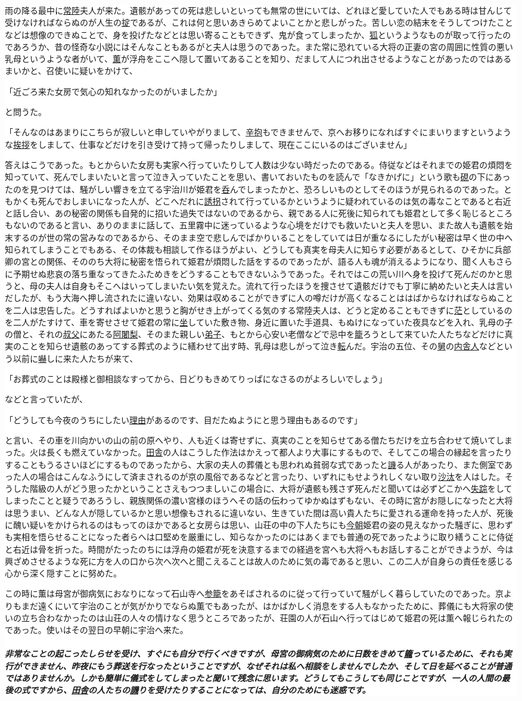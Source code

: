 [s]: {{page.q}}=洩 "も"


雨の降る最中に[常陸][t]夫人が来た。遺骸があっての死は悲しいといっても無常の世にいては、どれほど愛していた人でもある時は甘んじて受けなければならぬのが人生の[掟][u]であるが、これは何と思いあきらめてよいことかと悲しがった。苦しい恋の結末をそうしてつけたことなどは想像のできぬことで、身を投げたなどとは思い寄ることもできず、鬼が食ってしまったか、[狐][v]というようなものが取って行ったのであろうか、昔の怪奇な小説にはそんなこともあるがと夫人は思うのであった。また常に恐れている大将の正妻の宮の周囲に性質の悪い乳母というような者がいて、[薫][10]が浮舟をここへ隠して置いてあることを知り、だまして人につれ出させるようなことがあったのではあるまいかと、召使いに疑いをかけて、

[t]: {{page.q}}=常陸 "ひたち"
[u]: {{page.q}}=掟 "おきて"
[v]: {{page.q}}=狐 "きつね"
[10]: {{page.q}}=薫 "かおる"


「近ごろ来た女房で気心の知れなかったのがいましたか」

と問うた。

「そんなのはあまりにこちらが寂しいと申していやがりまして、[辛抱][11]もできませんで、京へお移りになればすぐにまいりますというような[挨拶][12]をしまして、仕事などだけを引き受けて持って帰ったりしまして、現在ここにいるのはございません」

[11]: {{page.q}}=辛抱 "しんぼう"
[12]: {{page.q}}=挨拶 "あいさつ"


答えはこうであった。もとからいた女房も実家へ行っていたりして人数は少ない時だったのである。侍従などはそれまでの姫君の煩悶を知っていて、死んでしまいたいと言って泣き入っていたことを思い、書いておいたものを読んで「なきかげに」という歌も[硯][13]の下にあったのを見つけては、騒がしい響きを立てる宇治川が姫君を[呑][14]んでしまったかと、恐ろしいものとしてそのほうが見られるのであった。ともかくも死んでおしまいになった人が、どこへだれに[誘拐][15]されて行っているかというように疑われているのは気の毒なことであると右近と話し合い、あの秘密の関係も自発的に招いた過失ではないのであるから、親である人に死後に知られても姫君として多く恥じるところもないのであると言い、ありのままに話して、五里霧中に迷っているような心境をだけでも救いたいと夫人を思い、また故人も遺骸を始末するのが世の常の営みなのであるから、そのまま空で悲しんでばかりいることをしていては日が重なるにしたがい秘密は早く世の中へ知られてしまうことでもある、その体裁も相談して作るほうがよい、どうしても真実を母夫人に知らす必要があるとして、ひそかに兵部卿の宮との関係、そののち大将に秘密を悟られて姫君が煩悶した話をするのであったが、語る人も魂が消えるようになり、聞く人もさらに予期せぬ悲哀の落ち重なってきたふためきをどうすることもできないふうであった。それではこの荒い川へ身を投げて死んだのかと思うと、母の夫人は自身もそこへはいってしまいたい気を覚えた。流れて行ったほうを捜させて遺骸だけでも丁寧に納めたいと夫人は言いだしたが、もう大海へ押し流されたに違いない、効果は収めることができずに人の噂だけが高くなることははばからなければならぬことを二人は忠告した。どうすればよいかと思うと胸がせき上がってくる気のする常陸夫人は、どうと定めることもできずに[茫][16]としているのを二人がたすけて、車を寄せさせて姫君の常に[坐][17]していた敷き物、身近に置いた手道具、もぬけになっていた夜具などを入れ、乳母の子の僧と、それの[叔父][18]にあたる[阿闍梨][19]、そのまた親しい[弟子][1a]、もとから心安い老僧などで忌中を[籠][1b]ろうとして来ていた人たちなどだけに真実のことを知らせ遺骸のあってする葬式のように繕わせて出す時、乳母は悲しがって泣き[転][1c]んだ。宇治の五位、その[舅][1d]の[内舎人][1e]などという以前に[嚇][1f]しに来た人たちが来て、

[13]: {{page.q}}=硯 "すずり"
[14]: {{page.q}}=呑 "の"
[15]: {{page.q}}=誘拐 "ゆうかい"
[16]: {{page.q}}=茫 "ぼう"
[17]: {{page.q}}=坐 "ざ"
[18]: {{page.q}}=叔父 "おじ"
[19]: {{page.q}}=阿闍梨 "あじゃり"
[1a]: {{page.q}}=弟子 "でし"
[1b]: {{page.q}}=籠 "こも"
[1c]: {{page.q}}=転 "まろ"
[1d]: {{page.q}}=舅 "しゅうと"
[1e]: {{page.q}}=内舎人 "うちとねり"
[1f]: {{page.q}}=嚇 "おど"


「お葬式のことは殿様と御相談なすってから、日どりもきめてりっぱになさるのがよろしいでしょう」

などと言っていたが、

「どうしても今夜のうちにしたい[理由][1g]があるのです、目だたぬようにと思う理由もあるのです」

[1g]: {{page.q}}=理由 "わけ"


と言い、その車を川向かいの山の前の原へやり、人も近くは寄せずに、真実のことを知らせてある僧たちだけを立ち合わせて焼いてしまった。火は長くも燃えていなかった。[田舎][1h]の人はこうした作法はかえって都人より大事にするもので、そしてこの場合の縁起を言ったりすることもうるさいほどにするものであったから、大家の夫人の葬儀とも思われぬ貧弱な式であったと[譏][1i]る人があったり、また側室であった人の場合はこんなふうにして済まされるのが京の風俗であるなどと言ったり、いずれにもせようれしくない取り[沙汰][1j]を人はした。そうした階級の人がどう思ったかということさえもつつましいこの場合に、大将が遺骸も残さず死んだと聞いては必ずどこかへ[失踪][1k]をしてしまったことと疑うであろうし、親族関係の濃い宮様のほうへその話の伝わってゆかぬはずもない、その時に宮がお隠しになったと大将は思うまい、どんな人が隠しているかと思い想像もされるに違いない、生きていた間は高い貴人たちに愛される運命を持った人が、死後に醜い疑いをかけられるのはもってのほかであると女房らは思い、山荘の中の下人たちにも[今朝][1l]姫君の姿の見えなかった騒ぎに、思わずも実相を悟らせることになった者らへは口堅めを厳重にし、知らなかったのにはあくまでも普通の死であったように取り繕うことに侍従と右近は骨を折った。時間がたったのちには浮舟の姫君が死を決意するまでの経過を宮へも大将へもお話しすることができようが、今は興ざめさせるような死に方を人の口から次へ次へと聞こえることは故人のために気の毒であると思い、この二人が自身らの責任を感じる心から深く隠すことに努めた。

[1h]: {{page.q}}=田舎 "いなか"
[1i]: {{page.q}}=譏 "そし"
[1j]: {{page.q}}=沙汰 "ざた"
[1k]: {{page.q}}=失踪 "しっそう"
[1l]: {{page.q}}=今朝 "けさ"


この時に薫は母宮が御病気におなりになって石山寺へ[参籠][1m]をあそばされるのに従って行っていて騒がしく暮らしていたのであった。京よりもまだ遠くにいて宇治のことが気がかりでならぬ薫でもあったが、はかばかしく消息をする人もなかったために、葬儀にも大将家の使いの立ち合わなかったのは山荘の人々の情けなく思うところであったが、荘園の人が石山へ行ってはじめて姫君の死は薫へ報じられたのであった。使いはその翌日の早朝に宇治へ来た。

[1m]: {{page.q}}=参籠 "さんろう"


##### 非常なことの起こったしらせを受け、すぐにも自分で行くべきですが、母宮の御病気のために日数をきめて[籠][1n]っているために、それも実行ができません、昨夜にもう葬送を行なったということですが、なぜそれは私へ相談をしませんでしたか、そして日を延べることが普通ではありませんか。しかも簡単に儀式をしてしまったと聞いて残念に思います。どうしてもこうしても同じことですが、一人の人間の最後の式ですから、[田舎][1o]の人たちの[譏][1p]りを受けたりすることになっては、自分のためにも迷惑です。


[1]: {{page.q}}=浮舟 "うきふね"
[2]: {{page.q}}=乳母 "めのと"
[3]: {{page.q}}=右近 "うこん"
[4]: {{page.q}}=煩悶 "はんもん"
[5]: {{page.q}}=塵 "ちり"
[6]: {{page.q}}=気 "け"
[7]: {{page.q}}=足摺 "あしず"
[8]: {{page.q}}=兵部卿 "ひょうぶきょう"
[9]: {{page.q}}=気配 "けはい"
[a]: {{page.q}}=下 "しも"
[b]: {{page.q}}=亡 "かく"
[c]: {{page.q}}=昨日 "きのう"
[d]: {{page.q}}=時方 "ときかた"
[e]: {{page.q}}=宿直 "とのい"
[f]: {{page.q}}=叱 "しか"
[g]: {{page.q}}=逢 "あ"
[h]: {{page.q}}=泥濘 "ぬかるみ"
[i]: {{page.q}}=路 "みち"
[j]: {{page.q}}=亡 "な"
[k]: {{page.q}}=呆然 "ぼうぜん"
[l]: {{page.q}}=思召 "おぼしめ"
[m]: {{page.q}}=触穢 "しょくえ"
[n]: {{page.q}}=遺骸 "いがい"
[o]: {{page.q}}=帝釈天 "たいしゃくてん"
[p]: {{page.q}}=噂 "うわさ"
[q]: {{page.q}}=頭 "つむり"
[r]: {{page.q}}=亡 "な"
[1n]: {{page.q}}=籠 "こも"
[1o]: {{page.q}}=田舎 "いなか"
[1p]: {{page.q}}=譏 "そし"
[1q]: {{page.q}}=大輔 "たゆう"
[1r]: {{page.q}}=挨拶 "あいさつ"
[1s]: {{page.q}}=災厄 "さいやく"
[1t]: {{page.q}}=隙 "すき"
[1u]: {{page.q}}=煩悶 "はんもん"
[1v]: {{page.q}}=邸 "やしき"
[20]: {{page.q}}=浮舟 "うきふね"
[21]: {{page.q}}=愛嬌 "あいきょう"
[22]: {{page.q}}=物怪 "もののけ"
[23]: {{page.q}}=憑 "つ"
[24]: {{page.q}}=亡 "な"
[25]: {{page.q}}=式部卿 "しきぶきょう"
[26]: {{page.q}}=薨 "かく"
[27]: {{page.q}}=叔父 "おじ"
[28]: {{page.q}}=薄鈍 "うすにび"
[29]: {{page.q}}=痩 "や"
[2a]: {{page.q}}=艶 "えん"
[2b]: {{page.q}}=抑 "おさ"
[2c]: {{page.q}}=上 "かみ"
[2d]: {{page.q}}=中宮 "ちゅうぐう"
[2e]: {{page.q}}=袖 "そで"
[2f]: {{page.q}}=拭 "ぬぐ"
[2g]: {{page.q}}=滑稽 "こっけい"
[2h]: {{page.q}}=我妹子 "わぎもこ"
[2i]: {{page.q}}=真木柱 "まきばしら"
[2j]: {{page.q}}=睦 "むつ"
[2k]: {{page.q}}=兵部卿 "ひょうぶきょう"
[2l]: {{page.q}}=閑暇 "ひま"
[2m]: {{page.q}}=宿直 "とのい"
[2n]: {{page.q}}=血統 "ちすじ"
[2o]: {{page.q}}=訪 "たず"
[2p]: {{page.q}}=可憐 "かれん"
[2q]: {{page.q}}=亡 "な"
[2r]: {{page.q}}=薫 "かおる"
[2s]: {{page.q}}=后 "きさき"
[2t]: {{page.q}}=容貌 "ようぼう"
[2u]: {{page.q}}=読経 "どきょう"
[2v]: {{page.q}}=祓 "はらい"
[30]: {{page.q}}=恢復 "かいふく"
[31]: {{page.q}}=帝 "みかど"
[32]: {{page.q}}=御女 "おんむすめ"
[33]: {{page.q}}=可憐 "かれん"
[34]: {{page.q}}=人非木石皆有情 "ひとほくせきにあらずみなうじやう"
[35]: {{page.q}}=不如不逢傾城色 "しかずけいせいのいろにあはざるに"
[36]: {{page.q}}=籠 "こも"
[37]: {{page.q}}=橘 "たちばな"
[38]: {{page.q}}=連想 "れんそう"
[39]: {{page.q}}=杜鵑 "ほととぎす"
[3a]: {{page.q}}=亡 "な"
[3b]: {{page.q}}=音 "ね"
[3c]: {{page.q}}=音 "ね"
[3d]: {{page.q}}=匂 "にほ"
[3e]: {{page.q}}=女王 "にょおう"
[3f]: {{page.q}}=鈍 "にぶ"
[3g]: {{page.q}}=反発 "はんぱつ"
[3h]: {{page.q}}=身体 "からだ"
[3i]: {{page.q}}=息子 "むすこ"
[3j]: {{page.q}}=宿直 "とのい"
[3k]: {{page.q}}=時方 "ときかた"
[3l]: {{page.q}}=溺 "おぼ"
[3m]: {{page.q}}=呑気 "のんき"
[3n]: {{page.q}}=亡 "かく"
[3o]: {{page.q}}=指図 "さしず"
[3p]: {{page.q}}=邸 "やしき"
[3q]: {{page.q}}=裳 "も"
[3r]: {{page.q}}=淡紫 "うすむらさき"
[3s]: {{page.q}}=下 "お"
[3t]: {{page.q}}=浮舟 "うきふね"
[3u]: {{page.q}}=煩悶 "はんもん"
[3v]: {{page.q}}=櫛 "くし"
[40]: {{page.q}}=衣裳 "いしょう"
[41]: {{page.q}}=戴 "いただ"
[42]: {{page.q}}=錦繍 "きんしゅう"
[43]: {{page.q}}=気 "け"
[44]: {{page.q}}=蔽 "おお"
[45]: {{page.q}}=嘘 "うそ"
[46]: {{page.q}}=逢 "あ"
[47]: {{page.q}}=煩悶 "はんもん"
[48]: {{page.q}}=気配 "けはい"
[49]: {{page.q}}=常陸守 "ひたちのかみ"
[4a]: {{page.q}}=仕度 "したく"
[4b]: {{page.q}}=宿直 "とのい"
[4c]: {{page.q}}=邸 "やしき"
[4d]: {{page.q}}=田舎 "いなか"
[4e]: {{page.q}}=兵部卿 "ひょうぶきょう"
[4f]: {{page.q}}=欺瞞 "ぎまん"
[4g]: {{page.q}}=薫 "かおる"
[4h]: {{page.q}}=部屋 "へや"
[4i]: {{page.q}}=仮屋 "かりや"
[4j]: {{page.q}}=在処 "ありか"
[4k]: {{page.q}}=今年 "ことし"
[4l]: {{page.q}}=山路 "やまみち"
[4m]: {{page.q}}=往復 "ゆきかえり"
[4n]: {{page.q}}=人型 "ひとがた"
[4o]: {{page.q}}=穢 "けが"
[4p]: {{page.q}}=榻 "しじ"
[4q]: {{page.q}}=苔 "こけ"
[4r]: {{page.q}}=蔭 "かげ"
[4s]: {{page.q}}=阿闍梨 "あじゃり"
[4t]: {{page.q}}=浮舟 "うきふね"
[4u]: {{page.q}}=指図 "さしず"
[4v]: {{page.q}}=寝 "やす"
[50]: {{page.q}}=途 "みち"
[51]: {{page.q}}=貝殻 "かいがら"
[52]: {{page.q}}=遣瀬 "やるせ"
[53]: {{page.q}}=間 "ひま"
[54]: {{page.q}}=穢 "けが"
[55]: {{page.q}}=茫然 "ぼうぜん"
[56]: {{page.q}}=大輔 "たゆう"
[57]: {{page.q}}=息子 "むすこ"
[58]: {{page.q}}=斑犀 "はんさい"
[59]: {{page.q}}=石帯 "せきたい"
[5a]: {{page.q}}=太刀 "たち"
[5b]: {{page.q}}=邸 "やしき"
[5c]: {{page.q}}=親戚 "しんせき"
[5d]: {{page.q}}=譏 "そし"
[5e]: {{page.q}}=常陸守 "ひたちのかみ"
[5f]: {{page.q}}=触穢 "しょくえ"
[5g]: {{page.q}}=田舎 "いなか"
[5h]: {{page.q}}=臆 "おく"
[5i]: {{page.q}}=家人 "けにん"
[5j]: {{page.q}}=気高 "けだか"
[5k]: {{page.q}}=臥 "ふ"
[5l]: {{page.q}}=譏 "そし"
[5m]: {{page.q}}=壺 "つぼ"
[5n]: {{page.q}}=派手 "はで"
[5o]: {{page.q}}=家司 "けいし"
[5p]: {{page.q}}=法会 "ほうえ"
[5q]: {{page.q}}=支那 "しな"
[5r]: {{page.q}}=驕 "おご"
[5s]: {{page.q}}=誦経 "ずきょう"
[5t]: {{page.q}}=供膳 "きょうぜん"
[5u]: {{page.q}}=帝 "みかど"
[5v]: {{page.q}}=女二 "にょに"
[60]: {{page.q}}=宮 "みや"
[61]: {{page.q}}=中宮 "ちゅうぐう"
[62]: {{page.q}}=叔父 "おじ"
[63]: {{page.q}}=兵部卿 "ひょうぶきょう"
[64]: {{page.q}}=一品 "いっぽん"
[65]: {{page.q}}=美貌 "びぼう"
[66]: {{page.q}}=小宰相 "こさいしょう"
[67]: {{page.q}}=容貌 "ようぼう"
[68]: {{page.q}}=爪音 "つまおと"
[69]: {{page.q}}=琵琶 "びわ"
[6a]: {{page.q}}=撥音 "ばちおと"
[6b]: {{page.q}}=上手 "じょうず"
[6c]: {{page.q}}=薫 "かおる"
[6d]: {{page.q}}=経 "ふ"
[6e]: {{page.q}}=訪 "たず"
[6f]: {{page.q}}=文 "ふみ"
[6g]: {{page.q}}=訪 "たず"
[6h]: {{page.q}}=邸 "やしき"
[6i]: {{page.q}}=局 "つぼね"
[6j]: {{page.q}}=坐 "ざ"
[6k]: {{page.q}}=蓮 "はす"
[6l]: {{page.q}}=法華 "ほけ"
[6m]: {{page.q}}=法会 "ほうえ"
[6n]: {{page.q}}=手蔓 "てづる"
[6o]: {{page.q}}=部屋 "へや"
[6p]: {{page.q}}=釣殿 "つりどの"
[6q]: {{page.q}}=几帳 "きちょう"
[6r]: {{page.q}}=衣擦 "きぬず"
[6s]: {{page.q}}=襖子 "からかみ"
[6t]: {{page.q}}=部屋 "へや"
[6u]: {{page.q}}=蓋 "ふた"
[6v]: {{page.q}}=大人 "おとな"
[70]: {{page.q}}=唐衣 "からぎぬ"
[71]: {{page.q}}=袗 "かざみ"
[72]: {{page.q}}=羅 "うすもの"
[73]: {{page.q}}=髪 "ぐし"
[74]: {{page.q}}=涼絹 "すずし"
[75]: {{page.q}}=単衣 "ひとえ"
[76]: {{page.q}}=淡紫 "うすむらさき"
[77]: {{page.q}}=裳 "も"
[78]: {{page.q}}=朋輩 "ほうばい"
[79]: {{page.q}}=愛嬌 "あいきょう"
[7a]: {{page.q}}=塊 "かたまり"
[7b]: {{page.q}}=掌 "て"
[7c]: {{page.q}}=雫 "しずく"
[7d]: {{page.q}}=隙見 "すきみ"
[7e]: {{page.q}}=襖子 "からかみ"
[7f]: {{page.q}}=叱 "しか"
[7g]: {{page.q}}=直衣 "のうし"
[7h]: {{page.q}}=几帳 "きちょう"
[7i]: {{page.q}}=隙 "すき"
[7j]: {{page.q}}=公達 "きんだち"
[7k]: {{page.q}}=単衣 "ひとえ"
[7l]: {{page.q}}=袴 "はかま"
[7m]: {{page.q}}=涼絹 "すずし"
[7n]: {{page.q}}=煩悩 "ぼんのう"
[7o]: {{page.q}}=一品 "いっぽん"
[7p]: {{page.q}}=宮 "みや"
[7q]: {{page.q}}=二十 "はたち"
[7r]: {{page.q}}=馴 "な"
[7s]: {{page.q}}=美貌 "びぼう"
[7t]: {{page.q}}=大弐 "だいに"
[7u]: {{page.q}}=単衣 "ひとえ"
[7v]: {{page.q}}=念誦 "ねんず"
[80]: {{page.q}}=室 "へや"
[81]: {{page.q}}=几帳 "きちょう"
[82]: {{page.q}}=肌 "はだ"
[83]: {{page.q}}=袴 "はかま"
[84]: {{page.q}}=髪 "ぐし"
[85]: {{page.q}}=裾 "すそ"
[86]: {{page.q}}=一塊 "ひとかたまり"
[87]: {{page.q}}=描 "か"
[88]: {{page.q}}=上 "かみ"
[89]: {{page.q}}=軽蔑 "けいべつ"
[8a]: {{page.q}}=兵部卿 "ひょうぶきょう"
[8b]: {{page.q}}=丁子 "ちょうじ"
[8c]: {{page.q}}=染 "し"
[8d]: {{page.q}}=羅 "うすもの"
[8e]: {{page.q}}=直衣 "のうし"
[8f]: {{page.q}}=一品 "いっぽん"
[8g]: {{page.q}}=宮 "みや"
[8h]: {{page.q}}=痩 "や"
[8i]: {{page.q}}=降 "くだ"
[8j]: {{page.q}}=御簾 "みす"
[8k]: {{page.q}}=渡殿 "わたどの"
[8l]: {{page.q}}=馴 "な"
[8m]: {{page.q}}=恰好 "かっこう"
[8n]: {{page.q}}=滑稽 "こっけい"
[8o]: {{page.q}}=甥 "おい"
[8p]: {{page.q}}=薫 "かおる"
[8q]: {{page.q}}=中宮 "ちゅうぐう"
[8r]: {{page.q}}=惹 "ひ"